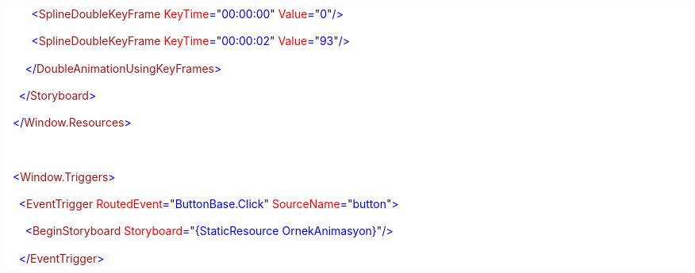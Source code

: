 <span style="color: blue;">        \<</span><span
style="color: #a31515;">SplineDoubleKeyFrame</span><span
style="color: blue;"> </span><span
style="color: red;">KeyTime</span><span
style="color: blue;">=</span>"<span
style="color: blue;">00:00:00</span>"<span style="color: blue;">
</span><span style="color: red;">Value</span><span
style="color: blue;">=</span>"<span style="color: blue;">0</span>"<span
style="color: blue;">/\></span>

<span style="color: blue;">        \<</span><span
style="color: #a31515;">SplineDoubleKeyFrame</span><span
style="color: blue;"> </span><span
style="color: red;">KeyTime</span><span
style="color: blue;">=</span>"<span
style="color: blue;">00:00:02</span>"<span style="color: blue;">
</span><span style="color: red;">Value</span><span
style="color: blue;">=</span>"<span style="color: blue;">93</span>"<span
style="color: blue;">/\></span>

<span style="color: blue;">      \</</span><span
style="color: #a31515;">DoubleAnimationUsingKeyFrames</span><span
style="color: blue;">\></span>

<span style="color: blue;">    \</</span><span
style="color: #a31515;">Storyboard</span><span
style="color: blue;">\></span>

<span style="color: blue;">  \</</span><span
style="color: #a31515;">Window.Resources</span><span
style="color: blue;">\></span>

 

<span style="color: blue;">  \<</span><span
style="color: #a31515;">Window.Triggers</span><span
style="color: blue;">\></span>

<span style="color: blue;">    \<</span><span
style="color: #a31515;">EventTrigger</span><span style="color: blue;">
</span><span style="color: red;">RoutedEvent</span><span
style="color: blue;">=</span>"<span
style="color: blue;">ButtonBase.Click</span>"<span style="color: blue;">
</span><span style="color: red;">SourceName</span><span
style="color: blue;">=</span>"<span
style="color: blue;">button</span>"<span style="color: blue;">\></span>

<span style="color: blue;">      \<</span><span
style="color: #a31515;">BeginStoryboard</span><span
style="color: blue;"> </span><span
style="color: red;">Storyboard</span><span
style="color: blue;">=</span>"<span style="color: blue;">{StaticResource
OrnekAnimasyon}</span>"<span style="color: blue;">/\></span>

<span style="color: blue;">    \</</span><span
style="color: #a31515;">EventTrigger</span><span
style="color: blue;">\></span>

